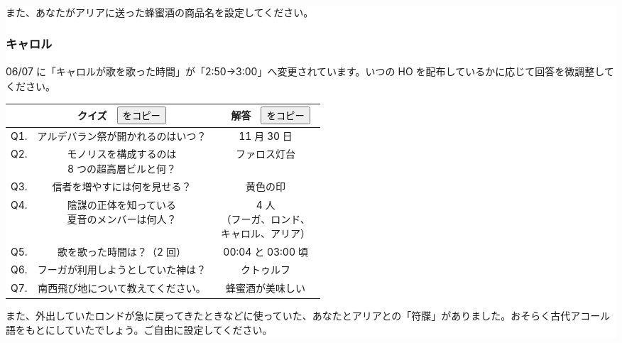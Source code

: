 また、あなたがアリアに送った蜂蜜酒の商品名を設定してください。

<p></p>

<div id="Lullaby" hidden>ララバイ</br>
Q1. アリアを殺したのはだれ？ </br>
Q2. 割譲の残りカス、と呼ばれているのは？ </br>
Q3. セレナーデを傷つけないようについたウソは？</br>
Q4. セレナーデに隠し扉の探し方を教えたのはどこにいるとき？</br>
Q5. シンフォニーが情報部長になったのはいつ？</br>
Q6. 名前を知っている経済推進都市はいくつある？</br>
また、あなたがアリアに送った蜂蜜酒の商品名を設定してください。

</div>

<div id="Lullaby_ans" hidden>ララバイの答え</br>
Q1. アリアを殺したのはだれ？ →　ララバイ</br>
Q2. 割譲の残りカス、と呼ばれているのは？  →　南西飛び地</br>
Q3. セレナーデを傷つけないようについたウソは？ →　アリアが死んだ時期は遠い場所で任務をしていた</br>
Q4. セレナーデに隠し扉の探し方を教えたのはどこにいるとき？ →　ファロス灯台</br>
Q5. シンフォニーが情報部長になったのはいつ？ →　200年9月</br>
Q6. 名前を知っている経済推進都市はいくつある？  →　4つ（ヨウテラベ、マリボネ、テラブシコ、エラド）
</div>

### キャロル

06/07 に「キャロルが歌を歌った時間」が「2:50→3:00」へ変更されています。いつの HO を配布しているかに応じて回答を微調整してください。

|     | クイズ　<button onclick="copyhidden('Carol')">をコピー</button> | 　解答　<button onclick="copyhidden('Carol_ans')">をコピー</button>　 |
| :-: | :-------------------------------------------------------------: | :-------------------------------------------------------------------: |
| Q1. |               アルデバラン祭が開かれるのはいつ？                |                              11 月 30 日                              |
| Q2. |        モノリスを構成するのは</br>8 つの超高層ビルと何？        |                             ファロス灯台                              |
| Q3. |                  信者を増やすには何を見せる？                   |                               黄色の印                                |
| Q4. |        陰謀の正体を知っている</br>夏音のメンバーは何人？        |          4 人</br>（フーガ、ロンド、</br>キャロル、アリア）           |
| Q5. |                   歌を歌った時間は？（2 回）                    |                           00:04 と 03:00 頃                           |
| Q6. |               フーガが利用しようとしていた神は？                |                              クトゥルフ                               |
| Q7. |               南西飛び地について教えてください。                |                           蜂蜜酒が美味しい                            |

また、外出していたロンドが急に戻ってきたときなどに使っていた、あなたとアリアとの「符牒」がありました。おそらく古代アコール語をもとにしていたでしょう。ご自由に設定してください。

<p></p>

<div id="Carol" hidden>キャロル</br>
Q1. アルデバラン祭が開かれるのはいつ？ </br>
Q2. モノリスを構成するのは8つの超高層ビルと何？ </br>
Q3. 信者を増やすには何を見せる？</br>
Q4. 陰謀の正体を知っている夏音のメンバーは何人？</br>
Q5. 歌を歌った時間は？（2回）</br>
Q6. フーガが利用しようとしていた神は？</br>
Q7. 南西飛び地について教えてください。</br>
また、外出していたロンドが急に戻ってきたときなどに使っていた、あなたとアリアとの「符牒」がありました。おそらく古代アコール語をもとにしていたでしょう。ご自由に設定してください。
